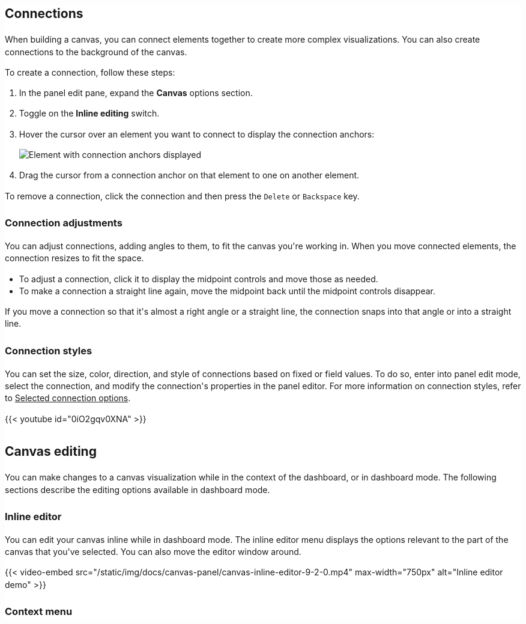 ## Connections

When building a canvas, you can connect elements together to create more complex visualizations. You can also create connections to the background of the canvas.

To create a connection, follow these steps:

1. In the panel edit pane, expand the **Canvas** options section.

2. Toggle on the **Inline editing** switch.

3. Hover the cursor over an element you want to connect to display the connection anchors:
   
   ![Element with connection anchors displayed](/media/docs/grafana/panels-visualizations/screenshot-connection-anchors-v11.3.png)

4. Drag the cursor from a connection anchor on that element to one on another element.

To remove a connection, click the connection and then press the `Delete` or `Backspace` key.

### Connection adjustments

You can adjust connections, adding angles to them, to fit the canvas you're working in. When you move connected elements, the connection resizes to fit the space.

- To adjust a connection, click it to display the midpoint controls and move those as needed.
- To make a connection a straight line again, move the midpoint back until the midpoint controls disappear.

If you move a connection so that it's almost a right angle or a straight line, the connection snaps into that angle or into a straight line.

### Connection styles

You can set the size, color, direction, and style of connections based on fixed or field values. To do so, enter into panel edit mode, select the connection, and modify the connection's properties in the panel editor. For more information on connection styles, refer to [Selected connection options](#selected-connection-options).

{{\< youtube id="0iO2gqv0XNA" \>}}

## Canvas editing

You can make changes to a canvas visualization while in the context of the dashboard, or in dashboard mode. The following sections describe the editing options available in dashboard mode.

### Inline editor

You can edit your canvas inline while in dashboard mode. The inline editor menu displays the options relevant to the part of the canvas that you've selected. You can also move the editor window around.

{{\< video-embed src="/static/img/docs/canvas-panel/canvas-inline-editor-9-2-0.mp4" max-width="750px" alt="Inline editor demo" \>}}

### Context menu

